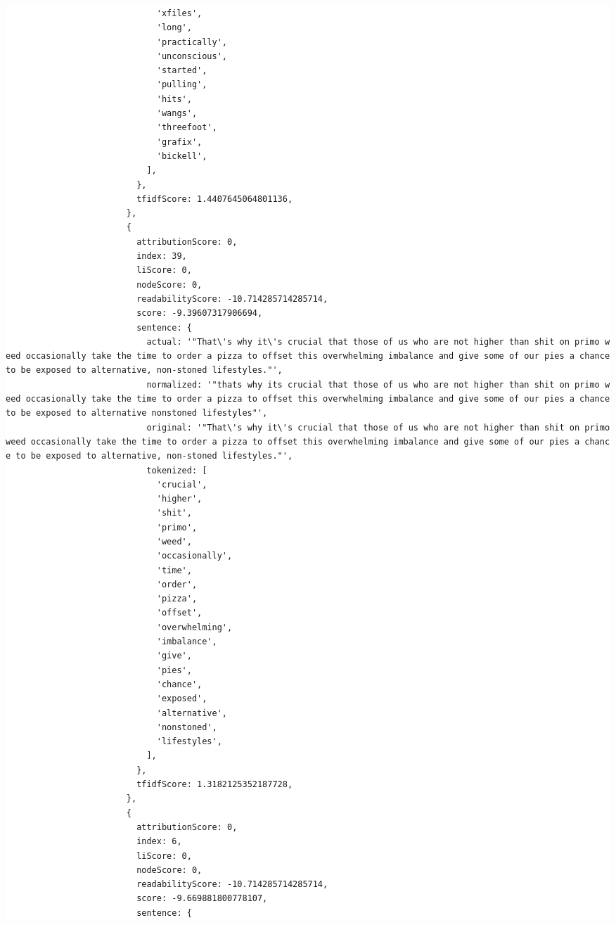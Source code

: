                                   'xfiles',
                                  'long',
                                  'practically',
                                  'unconscious',
                                  'started',
                                  'pulling',
                                  'hits',
                                  'wangs',
                                  'threefoot',
                                  'grafix',
                                  'bickell',
                                ],
                              },
                              tfidfScore: 1.4407645064801136,
                            },
                            {
                              attributionScore: 0,
                              index: 39,
                              liScore: 0,
                              nodeScore: 0,
                              readabilityScore: -10.714285714285714,
                              score: -9.39607317906694,
                              sentence: {
                                actual: '"That\'s why it\'s crucial that those of us who are not higher than shit on primo weed occasionally take the time to order a pizza to offset this overwhelming imbalance and give some of our pies a chance to be exposed to alternative, non-stoned lifestyles."',
                                normalized: '"thats why its crucial that those of us who are not higher than shit on primo weed occasionally take the time to order a pizza to offset this overwhelming imbalance and give some of our pies a chance to be exposed to alternative nonstoned lifestyles"',
                                original: '"That\'s why it\'s crucial that those of us who are not higher than shit on primo weed occasionally take the time to order a pizza to offset this overwhelming imbalance and give some of our pies a chance to be exposed to alternative, non-stoned lifestyles."',
                                tokenized: [
                                  'crucial',
                                  'higher',
                                  'shit',
                                  'primo',
                                  'weed',
                                  'occasionally',
                                  'time',
                                  'order',
                                  'pizza',
                                  'offset',
                                  'overwhelming',
                                  'imbalance',
                                  'give',
                                  'pies',
                                  'chance',
                                  'exposed',
                                  'alternative',
                                  'nonstoned',
                                  'lifestyles',
                                ],
                              },
                              tfidfScore: 1.3182125352187728,
                            },
                            {
                              attributionScore: 0,
                              index: 6,
                              liScore: 0,
                              nodeScore: 0,
                              readabilityScore: -10.714285714285714,
                              score: -9.669881800778107,
                              sentence: {